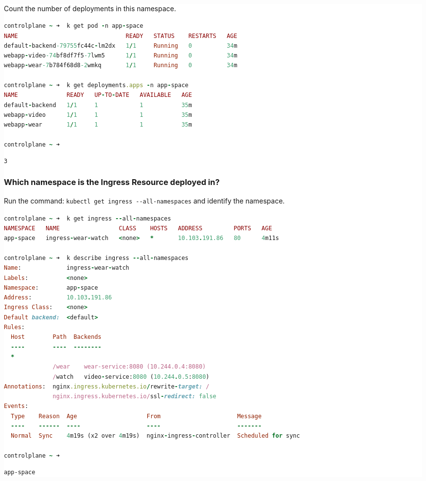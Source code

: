 Count the number of deployments in this namespace.

```ruby
controlplane ~ ➜  k get pod -n app-space 
NAME                               READY   STATUS    RESTARTS   AGE
default-backend-79755fc44c-lm2dx   1/1     Running   0          34m
webapp-video-74bf8df7f5-7lwm5      1/1     Running   0          34m
webapp-wear-7b784f68d8-2wmkq       1/1     Running   0          34m

controlplane ~ ➜  k get deployments.apps -n app-space 
NAME              READY   UP-TO-DATE   AVAILABLE   AGE
default-backend   1/1     1            1           35m
webapp-video      1/1     1            1           35m
webapp-wear       1/1     1            1           35m

controlplane ~ ➜  
```

    3

### Which namespace is the Ingress Resource deployed in?


Run the command: ```kubectl get ingress --all-namespaces``` and identify the namespace.

```ruby
controlplane ~ ➜  k get ingress --all-namespaces 
NAMESPACE   NAME                 CLASS    HOSTS   ADDRESS         PORTS   AGE
app-space   ingress-wear-watch   <none>   *       10.103.191.86   80      4m11s

controlplane ~ ➜  k describe ingress --all-namespaces 
Name:             ingress-wear-watch
Labels:           <none>
Namespace:        app-space
Address:          10.103.191.86
Ingress Class:    <none>
Default backend:  <default>
Rules:
  Host        Path  Backends
  ----        ----  --------
  *           
              /wear    wear-service:8080 (10.244.0.4:8080)
              /watch   video-service:8080 (10.244.0.5:8080)
Annotations:  nginx.ingress.kubernetes.io/rewrite-target: /
              nginx.ingress.kubernetes.io/ssl-redirect: false
Events:
  Type    Reason  Age                    From                      Message
  ----    ------  ----                   ----                      -------
  Normal  Sync    4m19s (x2 over 4m19s)  nginx-ingress-controller  Scheduled for sync

controlplane ~ ➜  
```

    app-space

